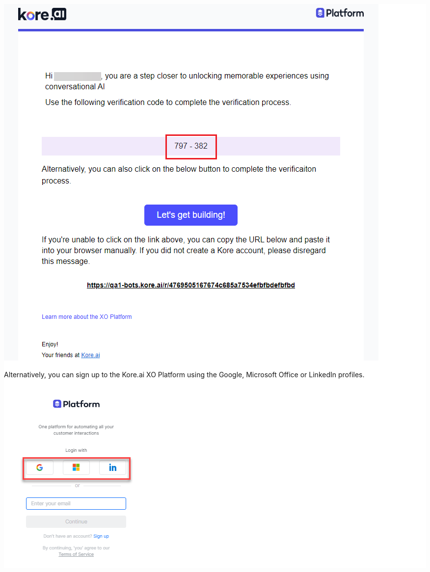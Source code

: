 



![alt_text](images/accplatform(7).png "image_tooltip")
 
 Alternatively, you can sign up to the Kore.ai XO Platform using the Google, Microsoft Office or LinkedIn profiles. 


![alt_text](images/accplatform(10).png "image_tooltip")
